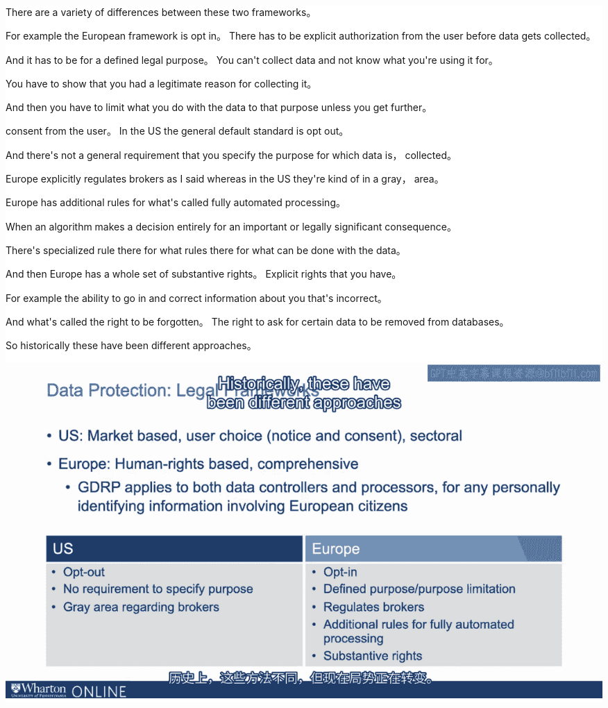  There are a variety of differences between these two frameworks。

 For example the European framework is opt in。 There has to be explicit authorization from the user before data gets collected。

 And it has to be for a defined legal purpose。 You can't collect data and not know what you're using it for。

 You have to show that you had a legitimate reason for collecting it。

 And then you have to limit what you do with the data to that purpose unless you get further。

 consent from the user。 In the US the general default standard is opt out。

 And there's not a general requirement that you specify the purpose for which data is， collected。

 Europe explicitly regulates brokers as I said whereas in the US they're kind of in a gray， area。

 Europe has additional rules for what's called fully automated processing。

 When an algorithm makes a decision entirely for an important or legally significant consequence。

 There's specialized rule there for what rules there for what can be done with the data。

 And then Europe has a whole set of substantive rights。 Explicit rights that you have。

 For example the ability to go in and correct information about you that's incorrect。

 And what's called the right to be forgotten。 The right to ask for certain data to be removed from databases。

 So historically these have been different approaches。



![](img/351367c5b41a187660d60e7eb660881f_9.png)
